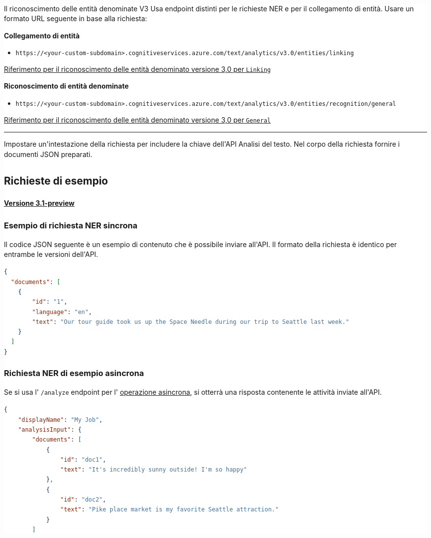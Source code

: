 Il riconoscimento delle entità denominate V3 Usa endpoint distinti per le richieste NER e per il collegamento di entità. Usare un formato URL seguente in base alla richiesta:

**Collegamento di entità**
* `https://<your-custom-subdomain>.cognitiveservices.azure.com/text/analytics/v3.0/entities/linking`

[Riferimento per il riconoscimento delle entità denominato versione 3,0 per `Linking`](https://westus2.dev.cognitive.microsoft.com/docs/services/TextAnalytics-v3-0/operations/EntitiesRecognitionGeneral)

**Riconoscimento di entità denominate**
* `https://<your-custom-subdomain>.cognitiveservices.azure.com/text/analytics/v3.0/entities/recognition/general`

[Riferimento per il riconoscimento delle entità denominato versione 3,0 per `General`](https://westus2.dev.cognitive.microsoft.com/docs/services/TextAnalytics-v3-0/operations/EntitiesRecognitionGeneral)

---

Impostare un'intestazione della richiesta per includere la chiave dell'API Analisi del testo. Nel corpo della richiesta fornire i documenti JSON preparati.

## <a name="example-requests"></a>Richieste di esempio

#### <a name="version-31-preview"></a>[Versione 3.1-preview](#tab/version-3-preview)

### <a name="example-synchronous-ner-request"></a>Esempio di richiesta NER sincrona 

Il codice JSON seguente è un esempio di contenuto che è possibile inviare all'API. Il formato della richiesta è identico per entrambe le versioni dell'API.

```json
{
  "documents": [
    {
        "id": "1",
        "language": "en",
        "text": "Our tour guide took us up the Space Needle during our trip to Seattle last week."
    }
  ]
}
```

### <a name="example-asynchronous-ner-request"></a>Richiesta NER di esempio asincrona

Se si usa l' `/analyze` endpoint per l' [operazione asincrona](text-analytics-how-to-call-api.md), si otterrà una risposta contenente le attività inviate all'API.

```json
{
    "displayName": "My Job",
    "analysisInput": {
        "documents": [
            {
                "id": "doc1",
                "text": "It's incredibly sunny outside! I'm so happy"
            },
            {
                "id": "doc2",
                "text": "Pike place market is my favorite Seattle attraction."
            }
        ]
```